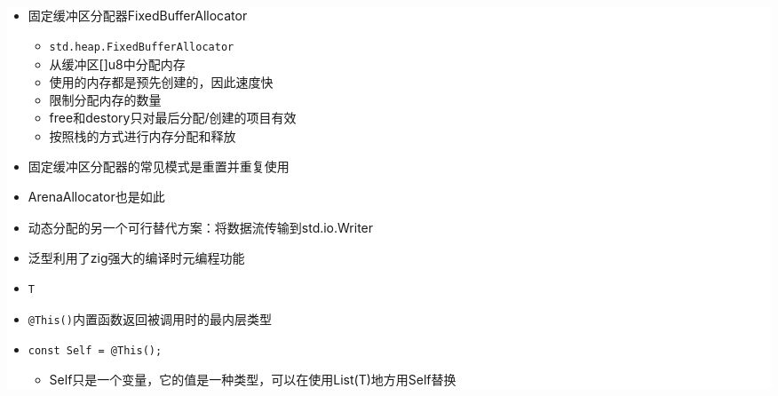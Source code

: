 - 固定缓冲区分配器FixedBufferAllocator
  - `std.heap.FixedBufferAllocator`
  - 从缓冲区[]u8中分配内存
  - 使用的内存都是预先创建的，因此速度快
  - 限制分配内存的数量
  - free和destory只对最后分配/创建的项目有效
  - 按照栈的方式进行内存分配和释放

- 固定缓冲区分配器的常见模式是重置并重复使用
- ArenaAllocator也是如此

- 动态分配的另一个可行替代方案：将数据流传输到std.io.Writer

- 泛型利用了zig强大的编译时元编程功能

- `T`

- `@This()`内置函数返回被调用时的最内层类型

- `const Self = @This();`
  - Self只是一个变量，它的值是一种类型，可以在使用List(T)地方用Self替换